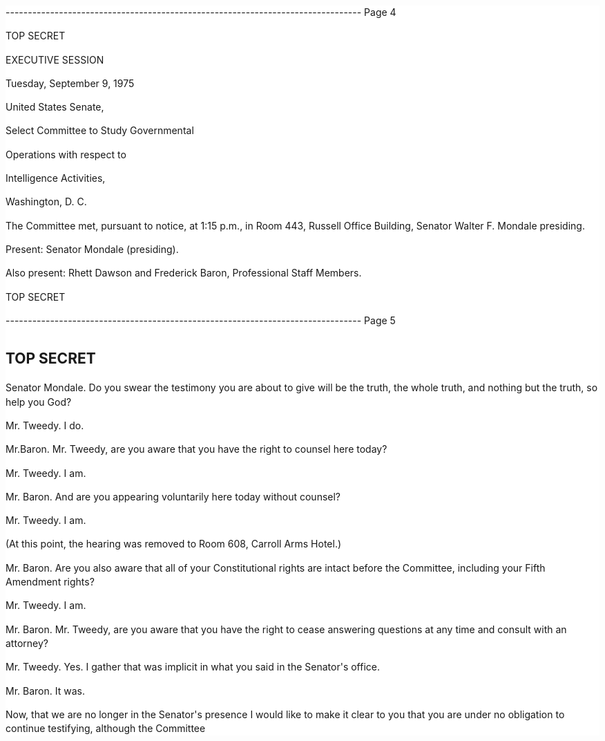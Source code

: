 
-------------------------------------------------------------------------------- Page 4

TOP SECRET

EXECUTIVE SESSION

Tuesday, September 9, 1975

United States Senate,

Select Committee to Study Governmental

Operations with respect to

Intelligence Activities,

Washington, D. C.

The Committee met, pursuant to notice, at 1:15 p.m.,
in Room 443, Russell Office Building, Senator Walter F. Mondale presiding.

Present: Senator Mondale (presiding).

Also present: Rhett Dawson and Frederick Baron, Professional Staff Members.

TOP SECRET


-------------------------------------------------------------------------------- Page 5

## TOP SECRET

Senator Mondale. Do you swear the testimony you are about to give will be the truth, the whole truth, and nothing but the truth, so help you God?

Mr. Tweedy. I do.

Mr.Baron. Mr. Tweedy, are you aware that you have the right to counsel here today?

Mr. Tweedy. I am.

Mr. Baron. And are you appearing voluntarily here today without counsel?

Mr. Tweedy. I am.

(At this point, the hearing was removed to Room 608, Carroll Arms Hotel.)

Mr. Baron. Are you also aware that all of your Constitutional rights are intact before the Committee, including your Fifth Amendment rights?

Mr. Tweedy. I am.

Mr. Baron. Mr. Tweedy, are you aware that you have the right to cease answering questions at any time and consult with an attorney?

Mr. Tweedy. Yes. I gather that was implicit in what you said in the Senator's office.

Mr. Baron. It was.

Now, that we are no longer in the Senator's presence I would like to make it clear to you that you are under no obligation to continue testifying, although the Committee
